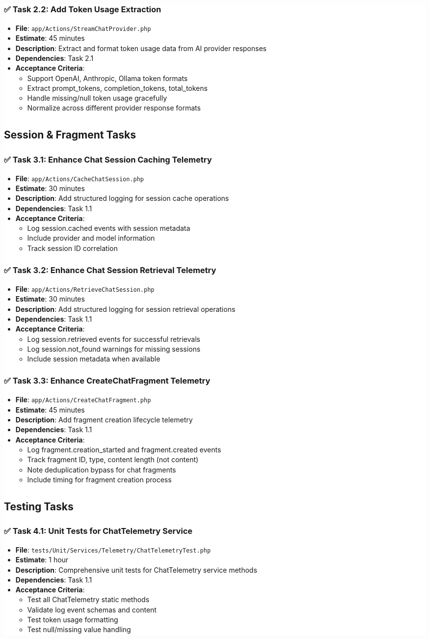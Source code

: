 ### ✅ Task 2.2: Add Token Usage Extraction
- **File**: `app/Actions/StreamChatProvider.php`
- **Estimate**: 45 minutes
- **Description**: Extract and format token usage data from AI provider responses
- **Dependencies**: Task 2.1
- **Acceptance Criteria**:
  - Support OpenAI, Anthropic, Ollama token formats
  - Extract prompt_tokens, completion_tokens, total_tokens
  - Handle missing/null token usage gracefully
  - Normalize across different provider response formats

## Session & Fragment Tasks

### ✅ Task 3.1: Enhance Chat Session Caching Telemetry
- **File**: `app/Actions/CacheChatSession.php`
- **Estimate**: 30 minutes
- **Description**: Add structured logging for session cache operations
- **Dependencies**: Task 1.1
- **Acceptance Criteria**:
  - Log session.cached events with session metadata
  - Include provider and model information
  - Track session ID correlation

### ✅ Task 3.2: Enhance Chat Session Retrieval Telemetry
- **File**: `app/Actions/RetrieveChatSession.php`
- **Estimate**: 30 minutes
- **Description**: Add structured logging for session retrieval operations
- **Dependencies**: Task 1.1
- **Acceptance Criteria**:
  - Log session.retrieved events for successful retrievals
  - Log session.not_found warnings for missing sessions
  - Include session metadata when available

### ✅ Task 3.3: Enhance CreateChatFragment Telemetry
- **File**: `app/Actions/CreateChatFragment.php`
- **Estimate**: 45 minutes
- **Description**: Add fragment creation lifecycle telemetry
- **Dependencies**: Task 1.1
- **Acceptance Criteria**:
  - Log fragment.creation_started and fragment.created events
  - Track fragment ID, type, content length (not content)
  - Note deduplication bypass for chat fragments
  - Include timing for fragment creation process

## Testing Tasks

### ✅ Task 4.1: Unit Tests for ChatTelemetry Service
- **File**: `tests/Unit/Services/Telemetry/ChatTelemetryTest.php`
- **Estimate**: 1 hour
- **Description**: Comprehensive unit tests for ChatTelemetry service methods
- **Dependencies**: Task 1.1
- **Acceptance Criteria**:
  - Test all ChatTelemetry static methods
  - Validate log event schemas and content
  - Test token usage formatting
  - Test null/missing value handling
